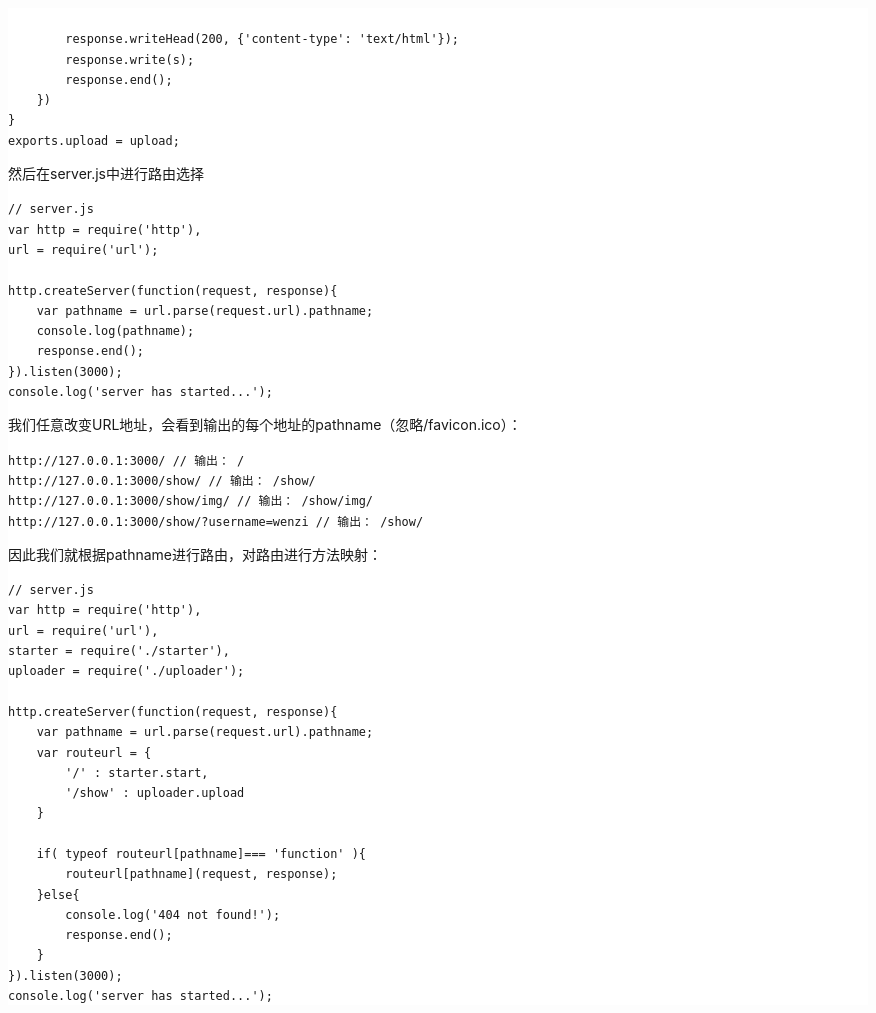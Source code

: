 ```

        response.writeHead(200, {'content-type': 'text/html'});
        response.write(s);
        response.end();
    })
}
exports.upload = upload;
```

然后在server.js中进行路由选择

```
// server.js
var http = require('http'),
url = require('url');

http.createServer(function(request, response){
    var pathname = url.parse(request.url).pathname;
    console.log(pathname);
    response.end();
}).listen(3000);
console.log('server has started...');
```

我们任意改变URL地址，会看到输出的每个地址的pathname（忽略/favicon.ico）：

```
http://127.0.0.1:3000/ // 输出： /
http://127.0.0.1:3000/show/ // 输出： /show/
http://127.0.0.1:3000/show/img/ // 输出： /show/img/
http://127.0.0.1:3000/show/?username=wenzi // 输出： /show/
```

因此我们就根据pathname进行路由，对路由进行方法映射：

```
// server.js
var http = require('http'),
url = require('url'),
starter = require('./starter'),
uploader = require('./uploader');

http.createServer(function(request, response){
    var pathname = url.parse(request.url).pathname;
    var routeurl = {
        '/' : starter.start,
        '/show' : uploader.upload
    }

    if( typeof routeurl[pathname]=== 'function' ){
        routeurl[pathname](request, response);
    }else{
        console.log('404 not found!');
        response.end();
    }
}).listen(3000);
console.log('server has started...');
```
